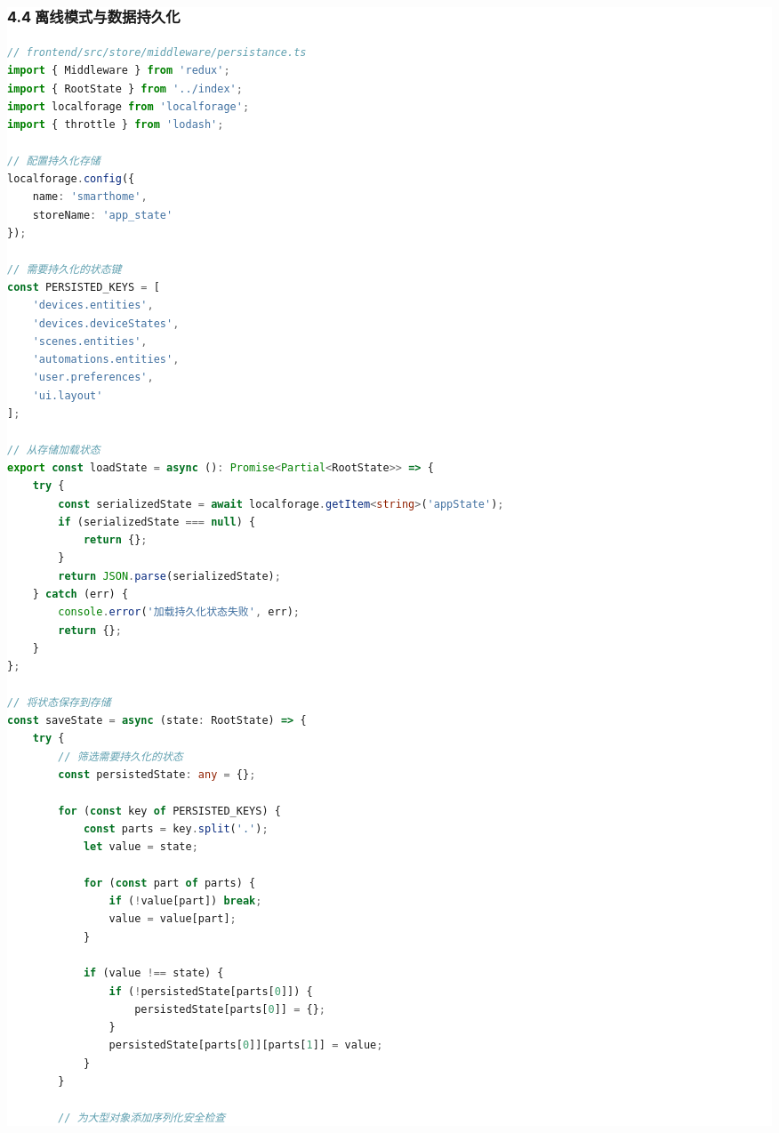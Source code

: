 ### 4.4 离线模式与数据持久化

```typescript
// frontend/src/store/middleware/persistance.ts
import { Middleware } from 'redux';
import { RootState } from '../index';
import localforage from 'localforage';
import { throttle } from 'lodash';

// 配置持久化存储
localforage.config({
    name: 'smarthome',
    storeName: 'app_state'
});

// 需要持久化的状态键
const PERSISTED_KEYS = [
    'devices.entities',
    'devices.deviceStates',
    'scenes.entities',
    'automations.entities',
    'user.preferences',
    'ui.layout'
];

// 从存储加载状态
export const loadState = async (): Promise<Partial<RootState>> => {
    try {
        const serializedState = await localforage.getItem<string>('appState');
        if (serializedState === null) {
            return {};
        }
        return JSON.parse(serializedState);
    } catch (err) {
        console.error('加载持久化状态失败', err);
        return {};
    }
};

// 将状态保存到存储
const saveState = async (state: RootState) => {
    try {
        // 筛选需要持久化的状态
        const persistedState: any = {};
        
        for (const key of PERSISTED_KEYS) {
            const parts = key.split('.');
            let value = state;
            
            for (const part of parts) {
                if (!value[part]) break;
                value = value[part];
            }
            
            if (value !== state) {
                if (!persistedState[parts[0]]) {
                    persistedState[parts[0]] = {};
                }
                persistedState[parts[0]][parts[1]] = value;
            }
        }
        
        // 为大型对象添加序列化安全检查
```